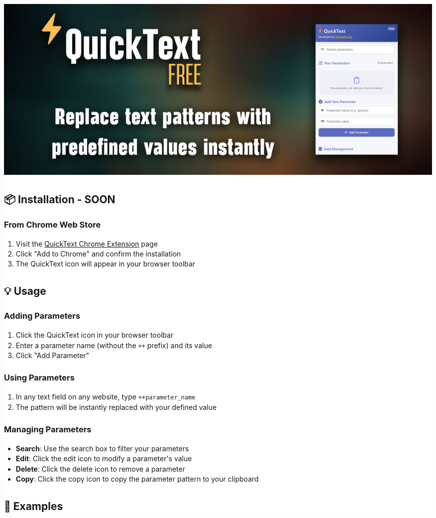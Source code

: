 <p align="center">
  <img src="interface.jpg" alt="QuickText Interface" width="1400">
</p>

## 📦 Installation - SOON

### From Chrome Web Store
1. Visit the [QuickText Chrome Extension](https://chrome.google.com/webstore/detail/quicktext/your-extension-id) page
2. Click "Add to Chrome" and confirm the installation
3. The QuickText icon will appear in your browser toolbar


## 💡 Usage

### Adding Parameters
1. Click the QuickText icon in your browser toolbar
2. Enter a parameter name (without the `++` prefix) and its value
3. Click "Add Parameter"

### Using Parameters
1. In any text field on any website, type `++parameter_name`
2. The pattern will be instantly replaced with your defined value

### Managing Parameters
- **Search**: Use the search box to filter your parameters
- **Edit**: Click the edit icon to modify a parameter's value
- **Delete**: Click the delete icon to remove a parameter
- **Copy**: Click the copy icon to copy the parameter pattern to your clipboard


## 🌟 Examples
